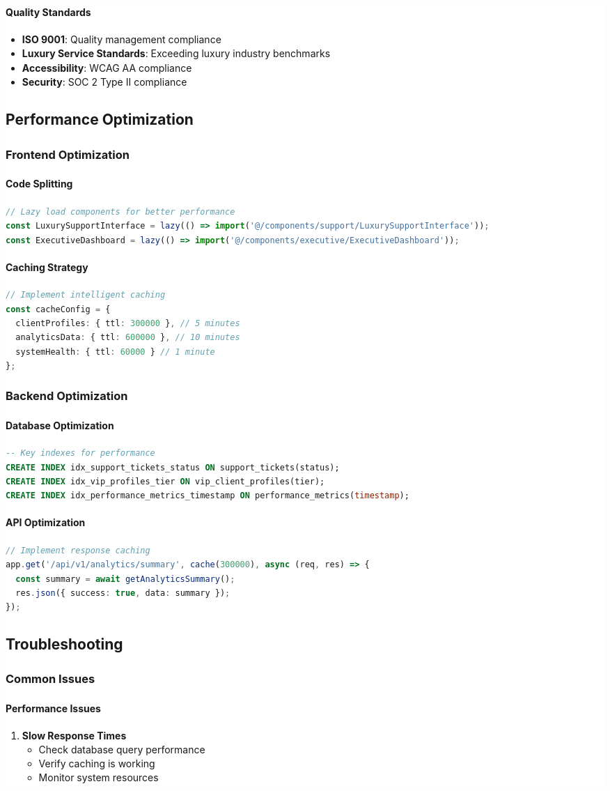 #### Quality Standards
- **ISO 9001**: Quality management compliance
- **Luxury Service Standards**: Exceeding luxury industry benchmarks
- **Accessibility**: WCAG AA compliance
- **Security**: SOC 2 Type II compliance

## Performance Optimization

### Frontend Optimization

#### Code Splitting
```typescript
// Lazy load components for better performance
const LuxurySupportInterface = lazy(() => import('@/components/support/LuxurySupportInterface'));
const ExecutiveDashboard = lazy(() => import('@/components/executive/ExecutiveDashboard'));
```

#### Caching Strategy
```typescript
// Implement intelligent caching
const cacheConfig = {
  clientProfiles: { ttl: 300000 }, // 5 minutes
  analyticsData: { ttl: 600000 }, // 10 minutes
  systemHealth: { ttl: 60000 } // 1 minute
};
```

### Backend Optimization

#### Database Optimization
```sql
-- Key indexes for performance
CREATE INDEX idx_support_tickets_status ON support_tickets(status);
CREATE INDEX idx_vip_profiles_tier ON vip_client_profiles(tier);
CREATE INDEX idx_performance_metrics_timestamp ON performance_metrics(timestamp);
```

#### API Optimization
```typescript
// Implement response caching
app.get('/api/v1/analytics/summary', cache(300000), async (req, res) => {
  const summary = await getAnalyticsSummary();
  res.json({ success: true, data: summary });
});
```

## Troubleshooting

### Common Issues

#### Performance Issues
1. **Slow Response Times**
   - Check database query performance
   - Verify caching is working
   - Monitor system resources
